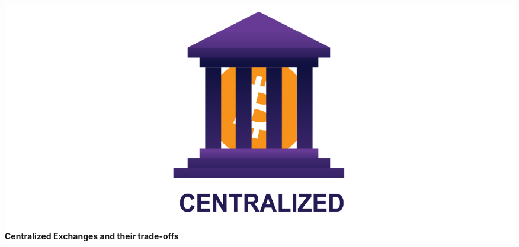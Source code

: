 <div><p align="center"><img src="Images/17.Chapter-7/13.Centralized-exchanges-v1.png" width="320"></div>

**Centralized Exchanges and their trade-offs**
